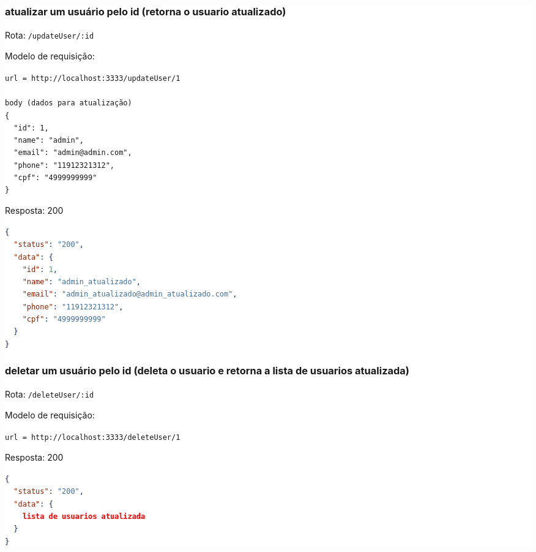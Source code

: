 ### atualizar um usuário pelo id (retorna o usuario atualizado)

Rota:
`/updateUser/:id
`

Modelo de requisição:
```
url = http://localhost:3333/updateUser/1

body (dados para atualização)
{
  "id": 1,
  "name": "admin",
  "email": "admin@admin.com",
  "phone": "11912321312",
  "cpf": "4999999999"
}
```

Resposta: 200
```json
{
  "status": "200",
  "data": {
    "id": 1,
    "name": "admin_atualizado",
    "email": "admin_atualizado@admin_atualizado.com",
    "phone": "11912321312",
    "cpf": "4999999999"
  }
}
```

### deletar um usuário pelo id (deleta o usuario e retorna a lista de usuarios atualizada)

Rota:
`/deleteUser/:id
`

Modelo de requisição:
```
url = http://localhost:3333/deleteUser/1
```

Resposta: 200
```json
{
  "status": "200",
  "data": {
    lista de usuarios atualizada
  }
}
```
